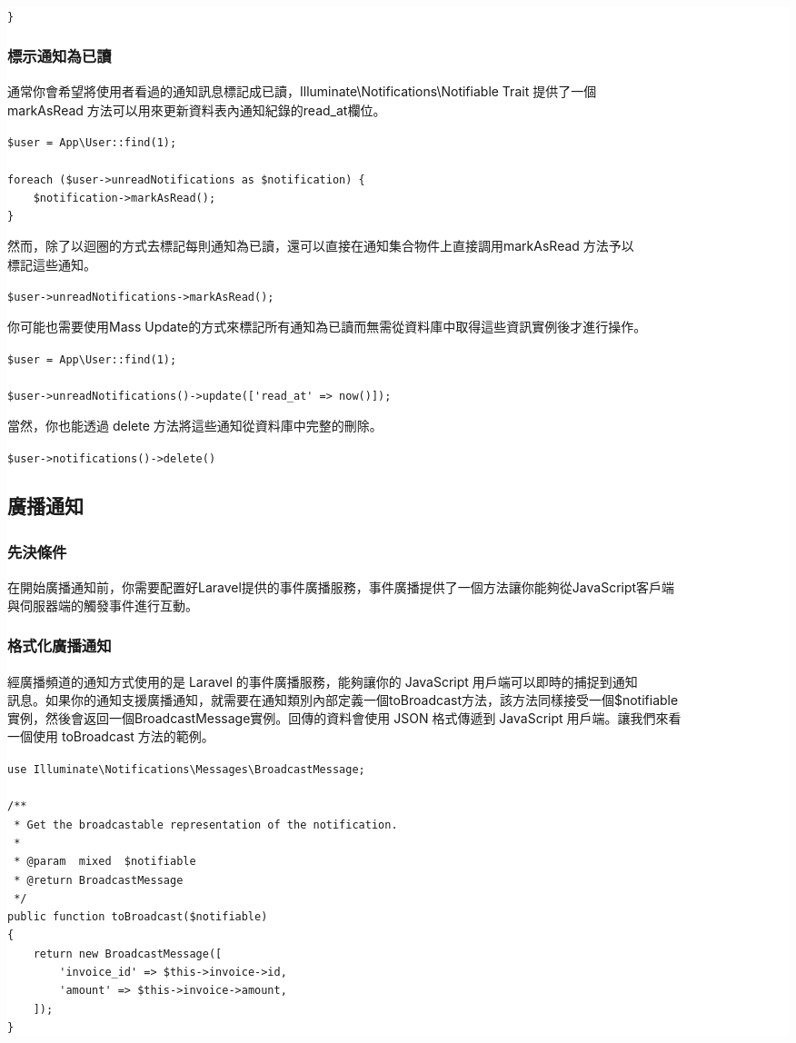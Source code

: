 ```
}
```

### 標示通知為已讀
通常你會希望將使用者看過的通知訊息標記成已讀，Illuminate\Notifications\Notifiable Trait 提供了一個<br/>
markAsRead 方法可以用來更新資料表內通知紀錄的read_at欄位。
```
$user = App\User::find(1);

foreach ($user->unreadNotifications as $notification) {
    $notification->markAsRead();
}
```
然而，除了以迴圈的方式去標記每則通知為已讀，還可以直接在通知集合物件上直接調用markAsRead 方法予以<br/>
標記這些通知。
```
$user->unreadNotifications->markAsRead();
```

你可能也需要使用Mass Update的方式來標記所有通知為已讀而無需從資料庫中取得這些資訊實例後才進行操作。
```
$user = App\User::find(1);

$user->unreadNotifications()->update(['read_at' => now()]);
```
當然，你也能透過 delete 方法將這些通知從資料庫中完整的刪除。
```
$user->notifications()->delete()
```

## 廣播通知
### 先決條件
在開始廣播通知前，你需要配置好Laravel提供的事件廣播服務，事件廣播提供了一個方法讓你能夠從JavaScript客戶端<br/>
與伺服器端的觸發事件進行互動。

### 格式化廣播通知
經廣播頻道的通知方式使用的是 Laravel 的事件廣播服務，能夠讓你的 JavaScript 用戶端可以即時的捕捉到通知<br/>
訊息。如果你的通知支援廣播通知，就需要在通知類別內部定義一個toBroadcast方法，該方法同樣接受一個$notifiable<br/>
實例，然後會返回一個BroadcastMessage實例。回傳的資料會使用 JSON 格式傳遞到 JavaScript 用戶端。讓我們來看<br/>
一個使用  toBroadcast 方法的範例。
```
use Illuminate\Notifications\Messages\BroadcastMessage;

/**
 * Get the broadcastable representation of the notification.
 *
 * @param  mixed  $notifiable
 * @return BroadcastMessage
 */
public function toBroadcast($notifiable)
{
    return new BroadcastMessage([
        'invoice_id' => $this->invoice->id,
        'amount' => $this->invoice->amount,
    ]);
}
```
